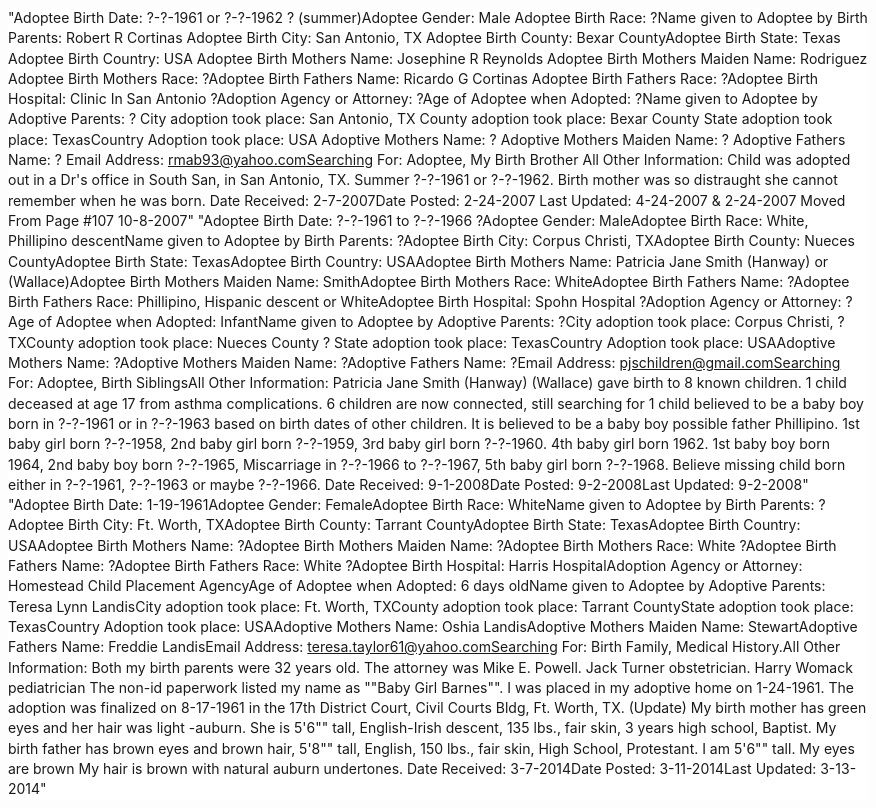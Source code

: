 "Adoptee Birth Date: ?-?-1961 or ?-?-1962 ? (summer)Adoptee Gender: Male Adoptee Birth Race: ?Name given to Adoptee by Birth Parents: Robert R Cortinas Adoptee Birth City: San Antonio, TX Adoptee Birth County: Bexar CountyAdoptee Birth State: Texas Adoptee Birth Country: USA Adoptee Birth Mothers Name: Josephine R Reynolds Adoptee Birth Mothers Maiden Name: Rodriguez Adoptee Birth Mothers Race: ?Adoptee Birth Fathers Name: Ricardo G Cortinas Adoptee Birth Fathers Race: ?Adoptee Birth Hospital: Clinic In San Antonio ?Adoption Agency or Attorney: ?Age of Adoptee when Adopted: ?Name given to Adoptee by Adoptive Parents: ? City adoption took place: San Antonio, TX County adoption took place: Bexar County State adoption took place: TexasCountry Adoption took place: USA Adoptive Mothers Name: ? Adoptive Mothers Maiden Name: ? Adoptive Fathers Name: ? Email Address: rmab93@yahoo.comSearching For: Adoptee, My Birth Brother All Other Information: Child was adopted out in a Dr's office in South San, in San Antonio, TX. Summer ?-?-1961 or ?-?-1962. Birth mother was so distraught she cannot remember when he was born. Date Received: 2-7-2007Date Posted: 2-24-2007 Last Updated: 4-24-2007 & 2-24-2007 Moved From Page #107 10-8-2007"
"Adoptee Birth Date: ?-?-1961 to ?-?-1966 ?Adoptee Gender: MaleAdoptee Birth Race: White, Phillipino descentName given to Adoptee by Birth Parents: ?Adoptee Birth City: Corpus Christi, TXAdoptee Birth County: Nueces CountyAdoptee Birth State: TexasAdoptee Birth Country: USAAdoptee Birth Mothers Name: Patricia Jane Smith (Hanway) or (Wallace)Adoptee Birth Mothers Maiden Name: SmithAdoptee Birth Mothers Race: WhiteAdoptee Birth Fathers Name: ?Adoptee Birth Fathers Race: Phillipino, Hispanic descent or WhiteAdoptee Birth Hospital: Spohn Hospital ?Adoption Agency or Attorney: ?Age of Adoptee when Adopted: InfantName given to Adoptee by Adoptive Parents: ?City adoption took place: Corpus Christi, ? TXCounty adoption took place: Nueces County ? State adoption took place: TexasCountry Adoption took place: USAAdoptive Mothers Name: ?Adoptive Mothers Maiden Name: ?Adoptive Fathers Name: ?Email Address: pjschildren@gmail.comSearching For: Adoptee, Birth SiblingsAll Other Information: Patricia Jane Smith (Hanway) (Wallace) gave birth to 8 known children. 1 child deceased at age 17 from asthma complications. 6 children are now connected, still searching for 1 child believed to be a baby boy born in ?-?-1961 or in ?-?-1963 based on birth dates of other children. It is believed to be a baby boy possible father Phillipino. 1st baby girl born ?-?-1958, 2nd baby girl born ?-?-1959, 3rd baby girl born ?-?-1960. 4th baby girl born 1962. 1st baby boy born 1964, 2nd baby boy born ?-?-1965, Miscarriage in ?-?-1966 to ?-?-1967, 5th baby girl born ?-?-1968. Believe missing child born either in ?-?-1961, ?-?-1963 or maybe ?-?-1966. Date Received: 9-1-2008Date Posted: 9-2-2008Last Updated: 9-2-2008"
"Adoptee Birth Date: 1-19-1961Adoptee Gender: FemaleAdoptee Birth Race: WhiteName given to Adoptee by Birth Parents: ?Adoptee Birth City: Ft. Worth, TXAdoptee Birth County: Tarrant CountyAdoptee Birth State: TexasAdoptee Birth Country: USAAdoptee Birth Mothers Name: ?Adoptee Birth Mothers Maiden Name: ?Adoptee Birth Mothers Race: White ?Adoptee Birth Fathers Name: ?Adoptee Birth Fathers Race: White ?Adoptee Birth Hospital: Harris HospitalAdoption Agency or Attorney: Homestead Child Placement AgencyAge of Adoptee when Adopted: 6 days oldName given to Adoptee by Adoptive Parents: Teresa Lynn LandisCity adoption took place: Ft. Worth, TXCounty adoption took place: Tarrant CountyState adoption took place: TexasCountry Adoption took place: USAAdoptive Mothers Name: Oshia LandisAdoptive Mothers Maiden Name: StewartAdoptive Fathers Name: Freddie LandisEmail Address: teresa.taylor61@yahoo.comSearching For: Birth Family, Medical History.All Other Information: Both my birth parents were 32 years old. The attorney was Mike E. Powell. Jack Turner obstetrician. Harry Womack pediatrician The non-id paperwork listed my name as ""Baby Girl Barnes"". I was placed in my adoptive home on 1-24-1961. The adoption was finalized on 8-17-1961 in the 17th District Court, Civil Courts Bldg, Ft. Worth, TX. (Update) My birth mother has green eyes and her hair was light -auburn. She is 5'6"" tall, English-Irish descent, 135 lbs., fair skin, 3 years high school, Baptist. My birth father has brown eyes and brown hair, 5'8"" tall, English, 150 lbs., fair skin, High School, Protestant. I am 5'6"" tall. My eyes are brown My hair is brown with natural auburn undertones. Date Received: 3-7-2014Date Posted: 3-11-2014Last Updated: 3-13-2014"